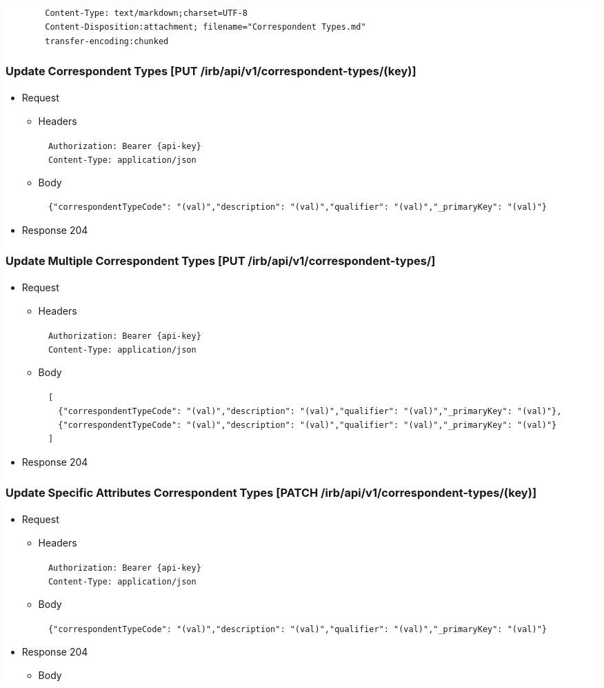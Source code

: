             Content-Type: text/markdown;charset=UTF-8
            Content-Disposition:attachment; filename="Correspondent Types.md"
            transfer-encoding:chunked
### Update Correspondent Types [PUT /irb/api/v1/correspondent-types/(key)]

+ Request

    + Headers

            Authorization: Bearer {api-key}   
            Content-Type: application/json

    + Body
    
            {"correspondentTypeCode": "(val)","description": "(val)","qualifier": "(val)","_primaryKey": "(val)"}
			
+ Response 204

### Update Multiple Correspondent Types [PUT /irb/api/v1/correspondent-types/]

+ Request

    + Headers

            Authorization: Bearer {api-key}   
            Content-Type: application/json

    + Body
    
            [
              {"correspondentTypeCode": "(val)","description": "(val)","qualifier": "(val)","_primaryKey": "(val)"},
              {"correspondentTypeCode": "(val)","description": "(val)","qualifier": "(val)","_primaryKey": "(val)"}
            ]
			
+ Response 204
### Update Specific Attributes Correspondent Types [PATCH /irb/api/v1/correspondent-types/(key)]

+ Request

    + Headers

            Authorization: Bearer {api-key}   
            Content-Type: application/json

    + Body
    
            {"correspondentTypeCode": "(val)","description": "(val)","qualifier": "(val)","_primaryKey": "(val)"}
			
+ Response 204
    
    + Body
            